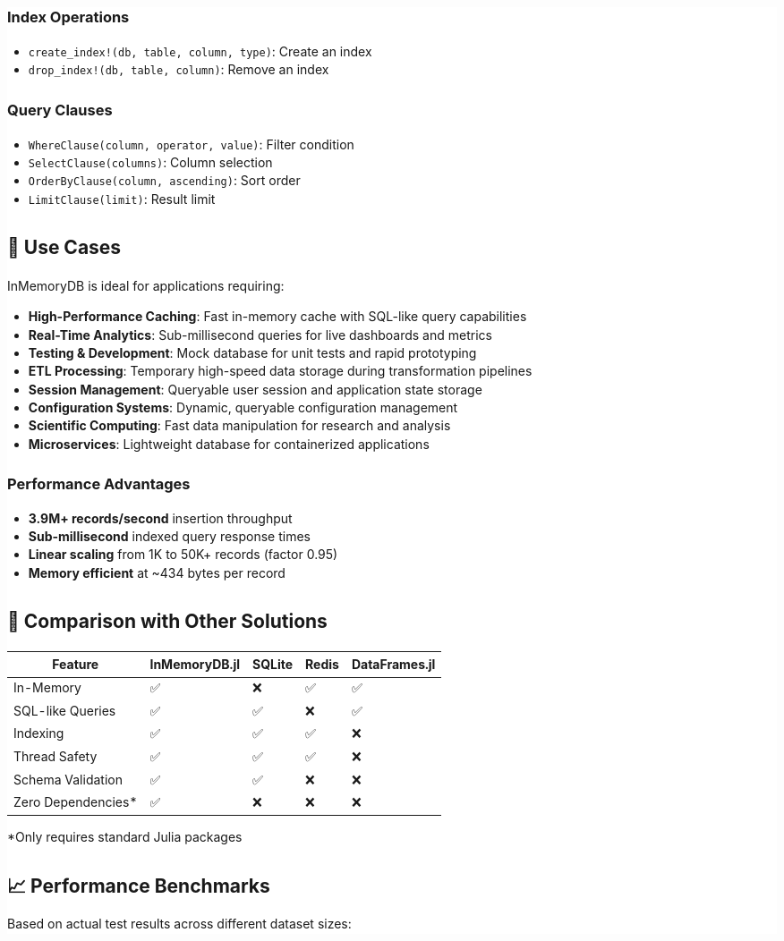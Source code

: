 ### Index Operations
- `create_index!(db, table, column, type)`: Create an index
- `drop_index!(db, table, column)`: Remove an index

### Query Clauses
- `WhereClause(column, operator, value)`: Filter condition
- `SelectClause(columns)`: Column selection
- `OrderByClause(column, ascending)`: Sort order
- `LimitClause(limit)`: Result limit

## 🎯 Use Cases

InMemoryDB is ideal for applications requiring:

- **High-Performance Caching**: Fast in-memory cache with SQL-like query capabilities
- **Real-Time Analytics**: Sub-millisecond queries for live dashboards and metrics
- **Testing & Development**: Mock database for unit tests and rapid prototyping
- **ETL Processing**: Temporary high-speed data storage during transformation pipelines
- **Session Management**: Queryable user session and application state storage
- **Configuration Systems**: Dynamic, queryable configuration management
- **Scientific Computing**: Fast data manipulation for research and analysis
- **Microservices**: Lightweight database for containerized applications

### Performance Advantages
- **3.9M+ records/second** insertion throughput
- **Sub-millisecond** indexed query response times
- **Linear scaling** from 1K to 50K+ records (factor 0.95)
- **Memory efficient** at ~434 bytes per record

## 🔄 Comparison with Other Solutions

| Feature | InMemoryDB.jl | SQLite | Redis | DataFrames.jl |
|---------|---------------|--------|-------|---------------|
| In-Memory | ✅ | ❌ | ✅ | ✅ |
| SQL-like Queries | ✅ | ✅ | ❌ | ✅ |
| Indexing | ✅ | ✅ | ✅ | ❌ |
| Thread Safety | ✅ | ✅ | ✅ | ❌ |
| Schema Validation | ✅ | ✅ | ❌ | ❌ |
| Zero Dependencies* | ✅ | ❌ | ❌ | ❌ |

*Only requires standard Julia packages

## 📈 Performance Benchmarks

Based on actual test results across different dataset sizes:
